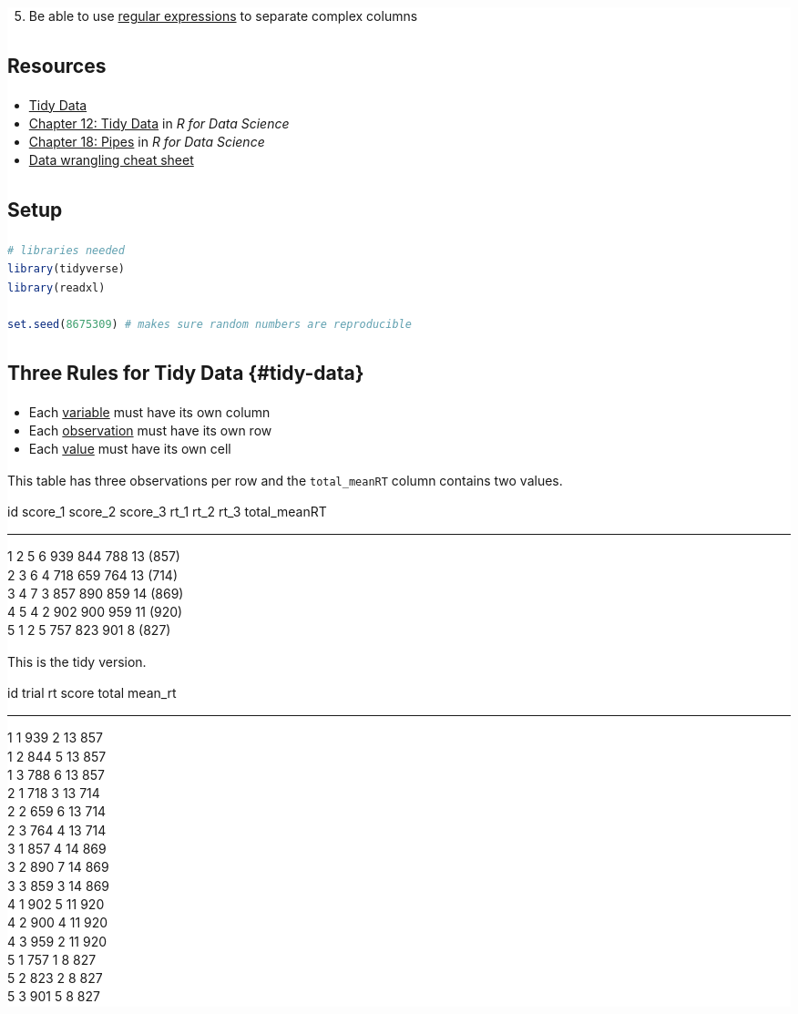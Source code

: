 5. Be able to use [regular expressions](#regex) to separate complex columns


## Resources

* [Tidy Data](http://vita.had.co.nz/papers/tidy-data.html)
* [Chapter 12: Tidy Data](http://r4ds.had.co.nz/tidy-data.html) in *R for Data Science*
* [Chapter 18: Pipes](http://r4ds.had.co.nz/pipes.html) in *R for Data Science*
* [Data wrangling cheat sheet](https://www.rstudio.com/wp-content/uploads/2015/02/data-wrangling-cheatsheet.pdf)


## Setup


```r
# libraries needed
library(tidyverse)
library(readxl)

set.seed(8675309) # makes sure random numbers are reproducible
```

## Three Rules for Tidy Data {#tidy-data}

* Each <a class='glossary' target='_blank' title='A word that identifies and stores the value of some data for later use.' href='https://psyteachr.github.io/glossary/v#variable'>variable</a> must have its own column
* Each <a class='glossary' target='_blank' title='All of the data about a single trial or question.' href='https://psyteachr.github.io/glossary/o#observation'>observation</a> must have its own row
* Each <a class='glossary' target='_blank' title='A single number or piece of data.' href='https://psyteachr.github.io/glossary/v#value'>value</a> must have its own cell



This table has three observations per row and the `total_meanRT` column contains two values.



 id   score_1   score_2   score_3   rt_1   rt_2   rt_3  total_meanRT 
---  --------  --------  --------  -----  -----  -----  -------------
  1         2         5         6    939    844    788  13 (857)     
  2         3         6         4    718    659    764  13 (714)     
  3         4         7         3    857    890    859  14 (869)     
  4         5         4         2    902    900    959  11 (920)     
  5         1         2         5    757    823    901  8 (827)      



This is the tidy version.



 id  trial     rt   score  total   mean_rt 
---  ------  ----  ------  ------  --------
  1  1        939       2  13      857     
  1  2        844       5  13      857     
  1  3        788       6  13      857     
  2  1        718       3  13      714     
  2  2        659       6  13      714     
  2  3        764       4  13      714     
  3  1        857       4  14      869     
  3  2        890       7  14      869     
  3  3        859       3  14      869     
  4  1        902       5  11      920     
  4  2        900       4  11      920     
  4  3        959       2  11      920     
  5  1        757       1  8       827     
  5  2        823       2  8       827     
  5  3        901       5  8       827     

